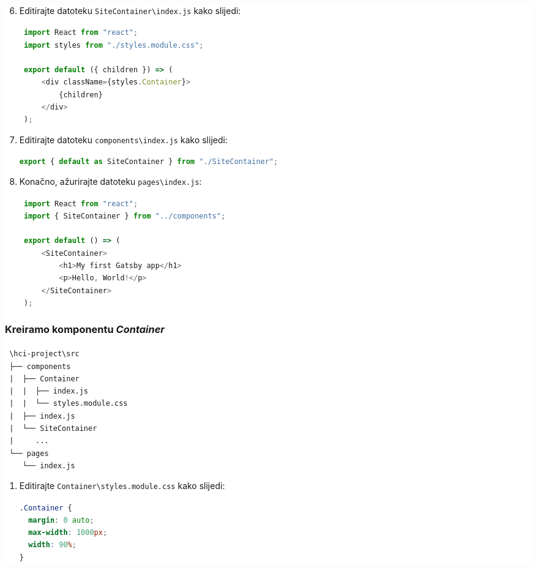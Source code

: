6. Editirajte datoteku `SiteContainer\index.js` kako slijedi:

   ```JavaScript
    import React from "react";
    import styles from "./styles.module.css";

    export default ({ children }) => (
        <div className={styles.Container}>
            {children}
        </div>
    );
   ```

7. Editirajte datoteku `components\index.js` kako slijedi:

   ```JavaScript
   export { default as SiteContainer } from "./SiteContainer";
   ```

8. Konačno, ažurirajte datoteku `pages\index.js`:

   ```JavaScript
    import React from "react";
    import { SiteContainer } from "../components";

    export default () => (
        <SiteContainer>
            <h1>My first Gatsby app</h1>
            <p>Hello, World!</p>
        </SiteContainer>
    );
   ```

### Kreiramo komponentu _Container_

```console
 \hci-project\src
 ├── components
 |  ├── Container
 |  |  ├── index.js
 |  |  └── styles.module.css
 |  ├── index.js
 |  └── SiteContainer
 |     ...
 └── pages
    └── index.js
```

1. Editirajte `Container\styles.module.css` kako slijedi:

   ```css
   .Container {
     margin: 0 auto;
     max-width: 1000px;
     width: 90%;
   }
   ```
